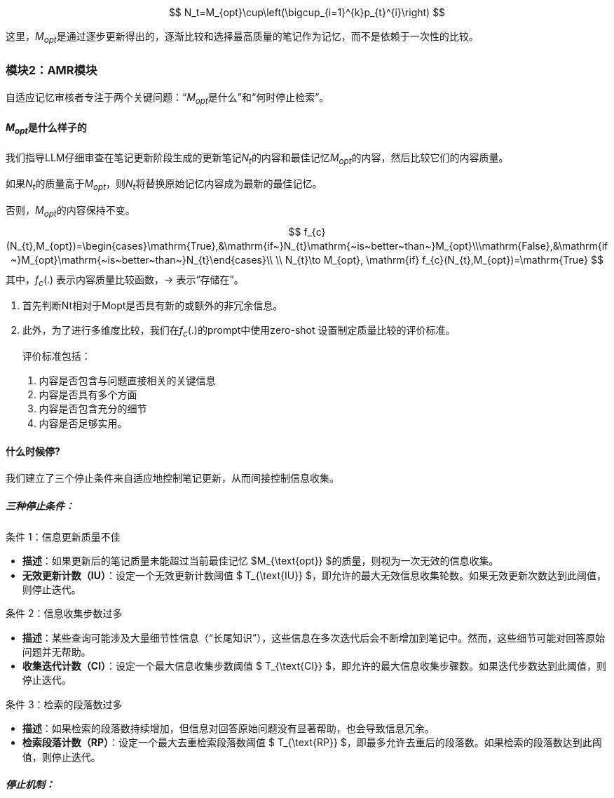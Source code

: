 $$
N_t=M_{opt}\cup\left(\bigcup_{i=1}^{k}p_{t}^{i}\right)
$$

这里，$M_{opt}$是通过逐步更新得出的，逐渐比较和选择最高质量的笔记作为记忆，而不是依赖于一次性的比较。



### 模块2：AMR模块

自适应记忆审核者专注于两个关键问题：“$M_{opt}$是什么”和“何时停止检索”。

#### $M_{opt}$是什么样子的

我们指导LLM仔细审查在笔记更新阶段生成的更新笔记$N_t$的内容和最佳记忆$M_{opt}$的内容，然后比较它们的内容质量。

如果$N_t$的质量高于$M_{opt}$，则$N_t$将替换原始记忆内容成为最新的最佳记忆。

否则，$M_{opt}$的内容保持不变。
$$
f_{c}(N_{t},M_{opt})=\begin{cases}\mathrm{True},&\mathrm{if~}N_{t}\mathrm{~is~better~than~}M_{opt}\\\mathrm{False},&\mathrm{if~}M_{opt}\mathrm{~is~better~than~}N_{t}\end{cases}\\ \\
N_{t}\to M_{opt}, \mathrm{if} f_{c}(N_{t},M_{opt})=\mathrm{True}
$$
其中，$f_c(.)$ 表示内容质量比较函数，→ 表示“存储在”。



1. 首先判断Nt相对于Mopt是否具有新的或额外的非冗余信息。

2. 此外，为了进行多维度比较，我们在$f_c(.)$的prompt中使用zero-shot 设置制定质量比较的评价标准。

   评价标准包括：

   1. 内容是否包含与问题直接相关的关键信息
   2. 内容是否具有多个方面
   3. 内容是否包含充分的细节
   4. 内容是否足够实用。

#### 什么时候停?

我们建立了三个停止条件来自适应地控制笔记更新，从而间接控制信息收集。

##### 三种停止条件：

条件 1：信息更新质量不佳

   - **描述**：如果更新后的笔记质量未能超过当前最佳记忆 $M_{\text{opt}} $的质量，则视为一次无效的信息收集。
   - **无效更新计数（IU）**：设定一个无效更新计数阈值 $ T_{\text{IU}} $，即允许的最大无效信息收集轮数。如果无效更新次数达到此阈值，则停止迭代。

条件 2：信息收集步数过多

   - **描述**：某些查询可能涉及大量细节性信息（“长尾知识”），这些信息在多次迭代后会不断增加到笔记中。然而，这些细节可能对回答原始问题并无帮助。
   - **收集迭代计数（CI）**：设定一个最大信息收集步数阈值 $ T_{\text{CI}} $，即允许的最大信息收集步骤数。如果迭代步数达到此阈值，则停止迭代。

条件 3：检索的段落数过多

   - **描述**：如果检索的段落数持续增加，但信息对回答原始问题没有显著帮助，也会导致信息冗余。
   - **检索段落计数（RP）**：设定一个最大去重检索段落数阈值 $ T_{\text{RP}} $，即最多允许去重后的段落数。如果检索的段落数达到此阈值，则停止迭代。

##### 停止机制：
